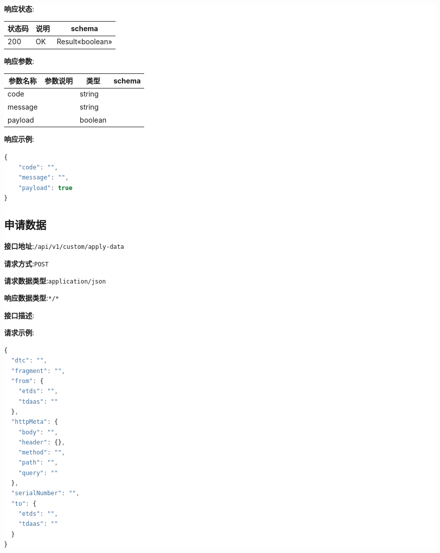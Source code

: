
**响应状态**:


| 状态码 | 说明 | schema |
| -------- | -------- | ----- | 
|200|OK|Result«boolean»|


**响应参数**:


| 参数名称 | 参数说明 | 类型 | schema |
| -------- | -------- | ----- |----- | 
|code||string||
|message||string||
|payload||boolean||


**响应示例**:
```javascript
{
	"code": "",
	"message": "",
	"payload": true
}
```


## 申请数据


**接口地址**:`/api/v1/custom/apply-data`


**请求方式**:`POST`


**请求数据类型**:`application/json`


**响应数据类型**:`*/*`


**接口描述**:


**请求示例**:


```javascript
{
  "dtc": "",
  "fragment": "",
  "from": {
    "etds": "",
    "tdaas": ""
  },
  "httpMeta": {
    "body": "",
    "header": {},
    "method": "",
    "path": "",
    "query": ""
  },
  "serialNumber": "",
  "to": {
    "etds": "",
    "tdaas": ""
  }
}
```